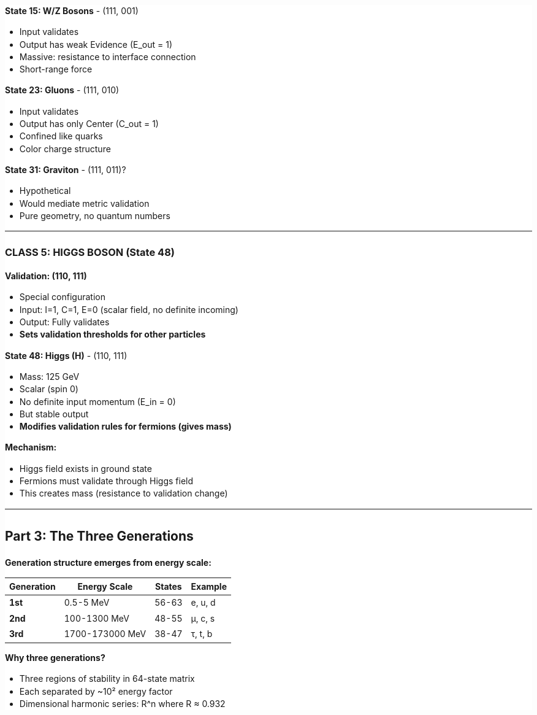**State 15: W/Z Bosons** - (111, 001)
- Input validates
- Output has weak Evidence (E_out = 1)
- Massive: resistance to interface connection
- Short-range force

**State 23: Gluons** - (111, 010)
- Input validates
- Output has only Center (C_out = 1)
- Confined like quarks
- Color charge structure

**State 31: Graviton** - (111, 011)?
- Hypothetical
- Would mediate metric validation
- Pure geometry, no quantum numbers

---

### CLASS 5: HIGGS BOSON (State 48)

**Validation: (110, 111)**
- Special configuration
- Input: I=1, C=1, E=0 (scalar field, no definite incoming)
- Output: Fully validates
- **Sets validation thresholds for other particles**

**State 48: Higgs (H)** - (110, 111)
- Mass: 125 GeV
- Scalar (spin 0)
- No definite input momentum (E_in = 0)
- But stable output
- **Modifies validation rules for fermions (gives mass)**

**Mechanism:**
- Higgs field exists in ground state
- Fermions must validate through Higgs field
- This creates mass (resistance to validation change)

---

## Part 3: The Three Generations

**Generation structure emerges from energy scale:**

| Generation | Energy Scale | States | Example |
|------------|-------------|---------|---------|
| **1st** | 0.5-5 MeV | 56-63 | e, u, d |
| **2nd** | 100-1300 MeV | 48-55 | μ, c, s |
| **3rd** | 1700-173000 MeV | 38-47 | τ, t, b |

**Why three generations?**
- Three regions of stability in 64-state matrix
- Each separated by ~10² energy factor
- Dimensional harmonic series: R^n where R ≈ 0.932
